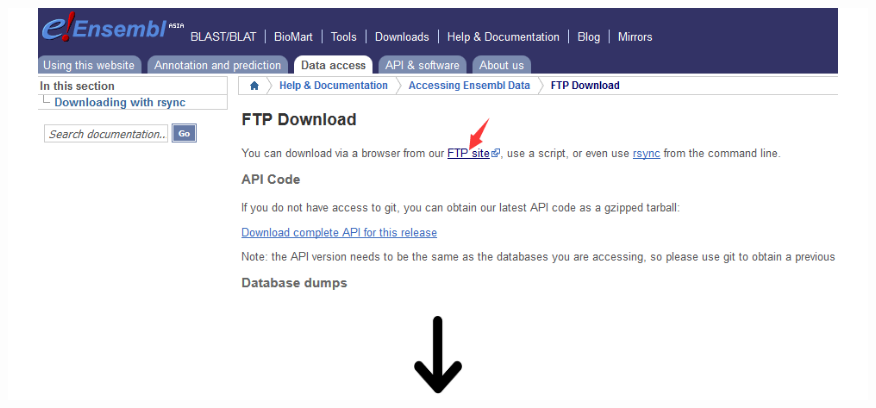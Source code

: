<p align="center"><img src=./picture/InAction-PHP-MySQL-download-3.png width=800 /></p>

<p align="center"><img src=./picture/InAction-PHP-MySQL-arrow.jpg width=50 /></p>
